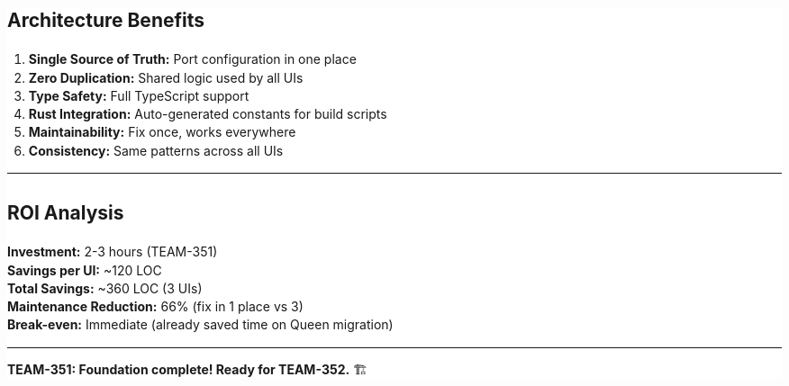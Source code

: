 
## Architecture Benefits

1. **Single Source of Truth:** Port configuration in one place
2. **Zero Duplication:** Shared logic used by all UIs
3. **Type Safety:** Full TypeScript support
4. **Rust Integration:** Auto-generated constants for build scripts
5. **Maintainability:** Fix once, works everywhere
6. **Consistency:** Same patterns across all UIs

---

## ROI Analysis

**Investment:** 2-3 hours (TEAM-351)  
**Savings per UI:** ~120 LOC  
**Total Savings:** ~360 LOC (3 UIs)  
**Maintenance Reduction:** 66% (fix in 1 place vs 3)  
**Break-even:** Immediate (already saved time on Queen migration)

---

**TEAM-351: Foundation complete! Ready for TEAM-352.** 🏗️
